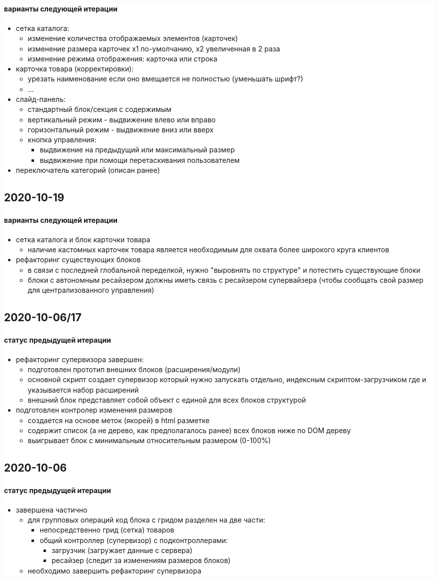 #### варианты следующей итерации
- сетка каталога:
  - изменение количества отображаемых элементов (карточек)
  - изменение размера карточек x1 по-умолчанию, x2 увеличенная в 2 раза
  - изменение режима отображения: карточка или строка
- карточка товара (корректировки):
  - урезать наименование если оно вмещается не полностью (уменьшать шрифт?)
  - ...
- слайд-панель:
  - стандартный блок/секция с содержимым
  - вертикальный режим - выдвижение влево или вправо
  - горизонтальный режим - выдвижение вниз или вверх
  - кнопка управления:
    - выдвижение на предыдущий или максимальный размер
    - выдвижение при помощи перетаскивания пользователем
- переключатель категорий (описан ранее)


## 2020-10-19
#### варианты следующей итерации
- сетка каталога и блок карточки товара
  - наличие кастомных карточек товара является
    необходимым для охвата более широкого круга клиентов
- рефакторинг существующих блоков
  - в связи с последней глобальной переделкой,
    нужно "выровнять по структуре" и потестить существующие блоки
  - блоки с автономным ресайзером должны иметь связь с ресайзером супервайзера
    (чтобы сообщать свой размер для централизованного управления)


## 2020-10-06/17
#### статус предыдущей итерации
- рефакторинг супервизора завершен:
  - подготовлен прототип внешних блоков (расширения/модули)
  - основной скрипт создает супервизор который нужно запускать отдельно,
    индексным скриптом-загрузчиком где и указывается набор расширений
  - внешний блок представляет собой объект с единой для всех блоков структурой
- подготовлен контролер изменения размеров
  - создается на основе меток (якорей) в html разметке
  - содержит список (а не дерево, как предполагалось ранее) всех блоков ниже по DOM дереву
  - выигрывает блок с минимальным относительным размером (0-100%)


## 2020-10-06
#### статус предыдущей итерации
- завершена частично
  - для групповых операций код блока с гридом разделен на две части:
    - непосредственно грид (сетка) товаров
    - общий контроллер (супервизор) с подконтроллерами:
      - загрузчик (загружает данные с сервера)
      - ресайзер (следит за изменениям размеров блоков)
  - необходимо завершить рефакторинг супервизора
